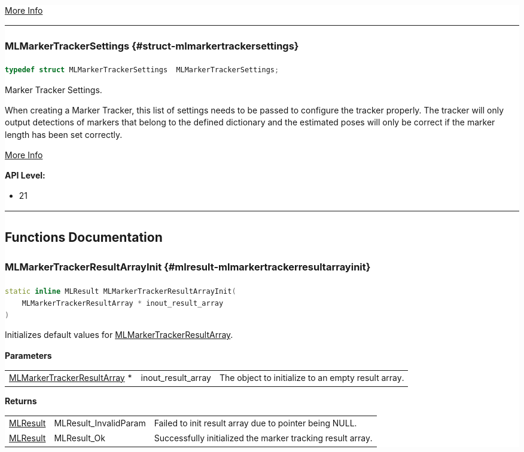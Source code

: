 

[More Info](/api-ref/api/Modules/group___marker_tracking/struct_m_l_marker_tracker_custom_profile.md)



-----------

### MLMarkerTrackerSettings {#struct-mlmarkertrackersettings}

```cpp
typedef struct MLMarkerTrackerSettings  MLMarkerTrackerSettings;
```

Marker Tracker Settings. 

When creating a Marker Tracker, this list of settings needs to be passed to configure the tracker properly. The tracker will only output detections of markers that belong to the defined dictionary and the estimated poses will only be correct if the marker length has been set correctly.



[More Info](/api-ref/api/Modules/group___marker_tracking/struct_m_l_marker_tracker_settings.md)


**API Level:**
  * 21 




-----------


## Functions Documentation

### MLMarkerTrackerResultArrayInit {#mlresult-mlmarkertrackerresultarrayinit}

```cpp
static inline MLResult MLMarkerTrackerResultArrayInit(
    MLMarkerTrackerResultArray * inout_result_array
)
```

Initializes default values for [MLMarkerTrackerResultArray](/api-ref/api/Modules/group___marker_tracking/struct_m_l_marker_tracker_result_array.md). 

**Parameters**

|  |   |   |
|--|--|--|
| [MLMarkerTrackerResultArray](/api-ref/api/Modules/group___marker_tracking/struct_m_l_marker_tracker_result_array.md) * |inout_result_array|The object to initialize to an empty result array.|

**Returns**

|  |   |   |
|--|--|--|
| [MLResult](/api-ref/api/Modules/group___platform/group___platform.md#int32-t-mlresult) |MLResult_InvalidParam|Failed to init result array due to pointer being NULL. |
| [MLResult](/api-ref/api/Modules/group___platform/group___platform.md#int32-t-mlresult) |MLResult_Ok|Successfully initialized the marker tracking result array. |
